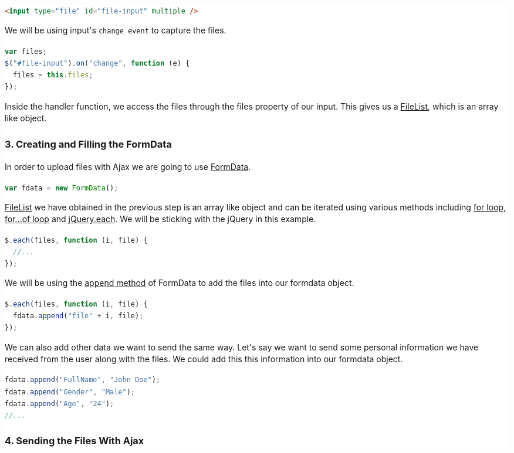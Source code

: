```html
<input type="file" id="file-input" multiple />
```

We will be using input's `change event` to capture the files.

```js
var files;
$("#file-input").on("change", function (e) {
  files = this.files;
});
```

Inside the handler function, we access the files through the files property of our input. This gives us a [FileList](https://developer.mozilla.org/en-US/docs/Web/API/FileList), which is an array like object.

### 3. Creating and Filling the FormData

In order to upload files with Ajax we are going to use [FormData](https://developer.mozilla.org/en-US/docs/Web/API/FormData/FormData).

```js
var fdata = new FormData();
```

[FileList](https://developer.mozilla.org/en-US/docs/Web/API/FileList) we have obtained in the previous step is an array like object and can be iterated using various methods including [for loop](https://developer.mozilla.org/en-US/docs/Web/API/FileList#Example), [for...of loop](https://developer.mozilla.org/en/docs/Web/JavaScript/Reference/Statements/for...of) and [jQuery.each](http://api.jquery.com/jquery.each/). We will be sticking with the jQuery in this example.

```js
$.each(files, function (i, file) {
  //...
});
```

We will be using the [append method](https://developer.mozilla.org/en-US/docs/Web/API/FormData/append) of FormData to add the files into our formdata object.

```js
$.each(files, function (i, file) {
  fdata.append("file" + i, file);
});
```

We can also add other data we want to send the same way. Let's say we want to send some personal information we have received from the user along with the files. We could add this this information into our formdata object.

```js
fdata.append("FullName", "John Doe");
fdata.append("Gender", "Male");
fdata.append("Age", "24");
//...
```

### 4. Sending the Files With Ajax
